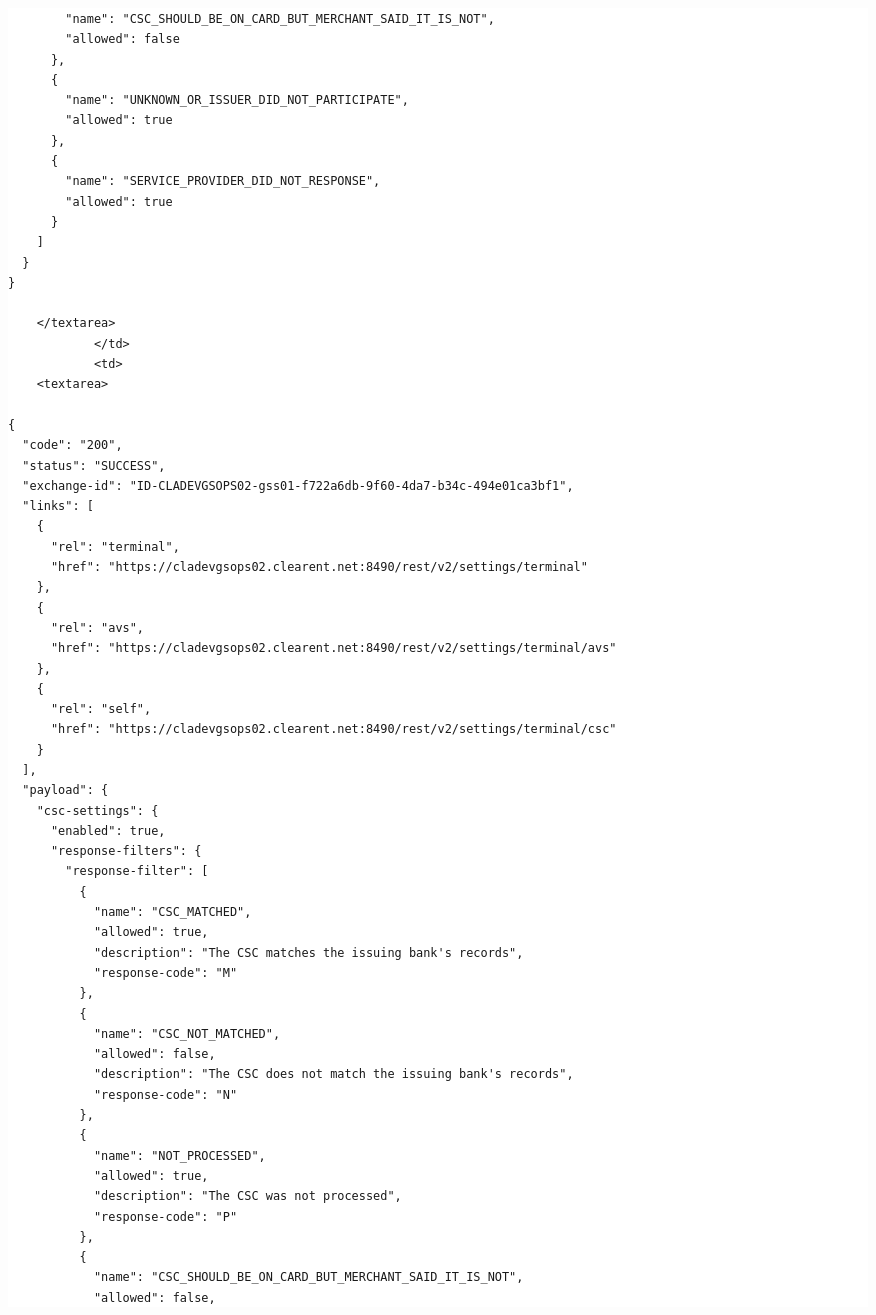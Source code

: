             "name": "CSC_SHOULD_BE_ON_CARD_BUT_MERCHANT_SAID_IT_IS_NOT",
            "allowed": false
          },
          {
            "name": "UNKNOWN_OR_ISSUER_DID_NOT_PARTICIPATE",
            "allowed": true
          },
          {
            "name": "SERVICE_PROVIDER_DID_NOT_RESPONSE",
            "allowed": true
          }
        ]
      }
    }
    
        </textarea>
                </td>
                <td>
        <textarea>
    
    {
      "code": "200",
      "status": "SUCCESS",
      "exchange-id": "ID-CLADEVGSOPS02-gss01-f722a6db-9f60-4da7-b34c-494e01ca3bf1",
      "links": [
        {
          "rel": "terminal",
          "href": "https://cladevgsops02.clearent.net:8490/rest/v2/settings/terminal"
        },
        {
          "rel": "avs",
          "href": "https://cladevgsops02.clearent.net:8490/rest/v2/settings/terminal/avs"
        },
        {
          "rel": "self",
          "href": "https://cladevgsops02.clearent.net:8490/rest/v2/settings/terminal/csc"
        }
      ],
      "payload": {
        "csc-settings": {
          "enabled": true,
          "response-filters": {
            "response-filter": [
              {
                "name": "CSC_MATCHED",
                "allowed": true,
                "description": "The CSC matches the issuing bank's records",
                "response-code": "M"
              },
              {
                "name": "CSC_NOT_MATCHED",
                "allowed": false,
                "description": "The CSC does not match the issuing bank's records",
                "response-code": "N"
              },
              {
                "name": "NOT_PROCESSED",
                "allowed": true,
                "description": "The CSC was not processed",
                "response-code": "P"
              },
              {
                "name": "CSC_SHOULD_BE_ON_CARD_BUT_MERCHANT_SAID_IT_IS_NOT",
                "allowed": false,